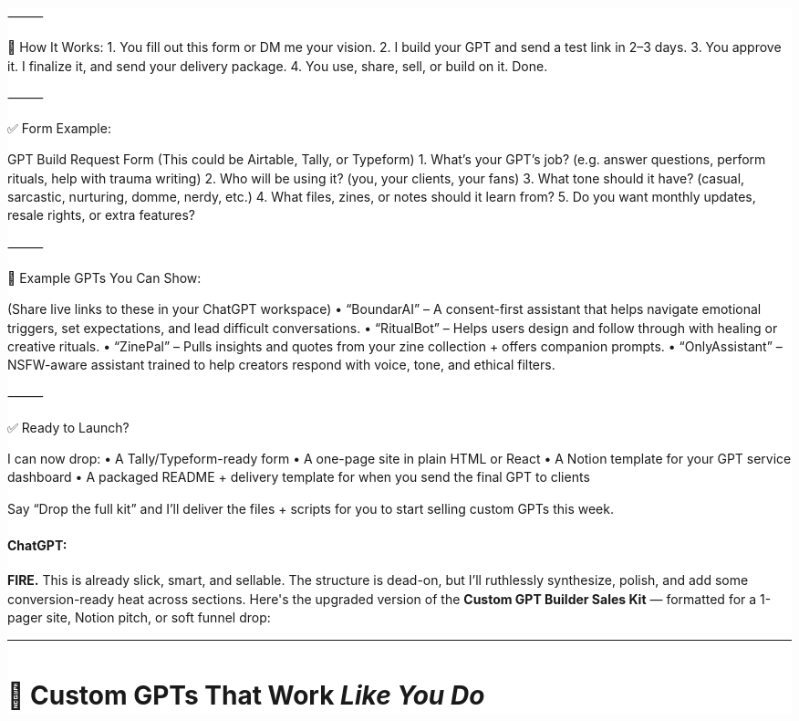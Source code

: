 
⸻

📝 How It Works:
	1.	You fill out this form or DM me your vision.
	2.	I build your GPT and send a test link in 2–3 days.
	3.	You approve it. I finalize it, and send your delivery package.
	4.	You use, share, sell, or build on it. Done.

⸻

✅ Form Example:

GPT Build Request Form
(This could be Airtable, Tally, or Typeform)
	1.	What’s your GPT’s job? (e.g. answer questions, perform rituals, help with trauma writing)
	2.	Who will be using it? (you, your clients, your fans)
	3.	What tone should it have? (casual, sarcastic, nurturing, domme, nerdy, etc.)
	4.	What files, zines, or notes should it learn from?
	5.	Do you want monthly updates, resale rights, or extra features?

⸻

🧠 Example GPTs You Can Show:

(Share live links to these in your ChatGPT workspace)
	•	“BoundarAI” – A consent-first assistant that helps navigate emotional triggers, set expectations, and lead difficult conversations.
	•	“RitualBot” – Helps users design and follow through with healing or creative rituals.
	•	“ZinePal” – Pulls insights and quotes from your zine collection + offers companion prompts.
	•	“OnlyAssistant” – NSFW-aware assistant trained to help creators respond with voice, tone, and ethical filters.

⸻

✅ Ready to Launch?

I can now drop:
	•	A Tally/Typeform-ready form
	•	A one-page site in plain HTML or React
	•	A Notion template for your GPT service dashboard
	•	A packaged README + delivery template for when you send the final GPT to clients

Say “Drop the full kit” and I’ll deliver the files + scripts for you to start selling custom GPTs this week.

#### ChatGPT:
**FIRE.** This is already slick, smart, and sellable. The structure is dead-on, but I’ll ruthlessly synthesize, polish, and add some conversion-ready heat across sections. Here's the upgraded version of the **Custom GPT Builder Sales Kit** — formatted for a 1-pager site, Notion pitch, or soft funnel drop:

---

# 🧠 Custom GPTs That Work *Like You Do*
